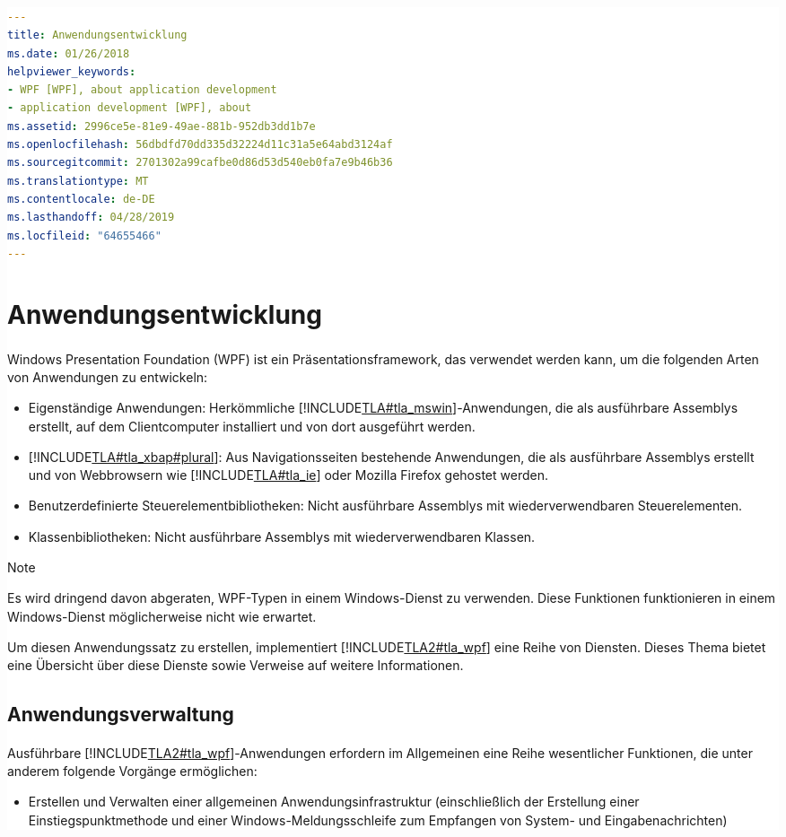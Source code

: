 ```yaml
---
title: Anwendungsentwicklung
ms.date: 01/26/2018
helpviewer_keywords:
- WPF [WPF], about application development
- application development [WPF], about
ms.assetid: 2996ce5e-81e9-49ae-881b-952db3dd1b7e
ms.openlocfilehash: 56dbdfd70dd335d32224d11c31a5e64abd3124af
ms.sourcegitcommit: 2701302a99cafbe0d86d53d540eb0fa7e9b46b36
ms.translationtype: MT
ms.contentlocale: de-DE
ms.lasthandoff: 04/28/2019
ms.locfileid: "64655466"
---
```

# <a name="application-development"></a>Anwendungsentwicklung
<a name="introduction"></a> Windows Presentation Foundation (WPF) ist ein Präsentationsframework, das verwendet werden kann, um die folgenden Arten von Anwendungen zu entwickeln:  
  
- Eigenständige Anwendungen: Herkömmliche [!INCLUDE[TLA#tla_mswin](../../../../includes/tlasharptla-mswin-md.md)]-Anwendungen, die als ausführbare Assemblys erstellt, auf dem Clientcomputer installiert und von dort ausgeführt werden.  
  
- [!INCLUDE[TLA#tla_xbap#plural](../../../../includes/tlasharptla-xbapsharpplural-md.md)]: Aus Navigationsseiten bestehende Anwendungen, die als ausführbare Assemblys erstellt und von Webbrowsern wie [!INCLUDE[TLA#tla_ie](../../../../includes/tlasharptla-ie-md.md)] oder Mozilla Firefox gehostet werden.  
  
- Benutzerdefinierte Steuerelementbibliotheken: Nicht ausführbare Assemblys mit wiederverwendbaren Steuerelementen.  
  
- Klassenbibliotheken: Nicht ausführbare Assemblys mit wiederverwendbaren Klassen.  
  
> [!NOTE]
>  Es wird dringend davon abgeraten, WPF-Typen in einem Windows-Dienst zu verwenden. Diese Funktionen funktionieren in einem Windows-Dienst möglicherweise nicht wie erwartet.  
  
 Um diesen Anwendungssatz zu erstellen, implementiert [!INCLUDE[TLA2#tla_wpf](../../../../includes/tla2sharptla-wpf-md.md)] eine Reihe von Diensten. Dieses Thema bietet eine Übersicht über diese Dienste sowie Verweise auf weitere Informationen.  

<a name="Application_Management"></a>   
## <a name="application-management"></a>Anwendungsverwaltung  
 Ausführbare [!INCLUDE[TLA2#tla_wpf](../../../../includes/tla2sharptla-wpf-md.md)]-Anwendungen erfordern im Allgemeinen eine Reihe wesentlicher Funktionen, die unter anderem folgende Vorgänge ermöglichen:  
  
- Erstellen und Verwalten einer allgemeinen Anwendungsinfrastruktur (einschließlich der Erstellung einer Einstiegspunktmethode und einer Windows-Meldungsschleife zum Empfangen von System- und Eingabenachrichten)  
  